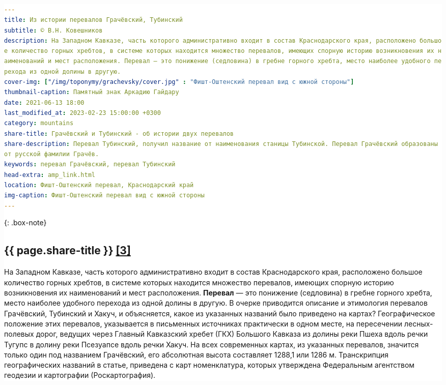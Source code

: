 ```yaml
---
title: Из истории перевалов Грачёвский, Тубинский
subtitle: © В.Н. Ковешников
description: На Западном Кавказе, часть которого административно входит в состав Краснодарского края, расположено большое количество горных хребтов, в системе которых находится множество перевалов, имеющих спорную историю возникновения их наименований и мест расположения. Перевал — это понижение (седловина) в гребне горного хребта, место наиболее удобного перехода из одной долины в другую.
cover-img: ["/img/toponymy/grachevsky/cover.jpg" : "Фишт-Оштенский перевал вид с южной стороны"]
thumbnail-caption: Памятный знак Аркадию Гайдару
date: 2021-06-13 18:00
last_modified_at: 2023-02-23 15:00:00 +0300
category: mountains
share-title: Грачёвский и Тубинский - об истории двух перевалов
share-description: Перевал Тубинский, получил название от наименования станицы Тубинской. Перевал Грачёвский образованы от русской фамилии Грачёв.
keywords: перевал Грачёвский, перевал Тубинский
head-extra: amp_link.html
location: Фишт-Оштенский перевал, Краснодарский край
img-caption: Фишт-Оштенский перевал вид с южной стороны
---
```

{: .box-note}
## {{ page.share-title }} [[3]](#t19-[3])

На Западном Кавказе, часть которого административно входит в состав Краснодарского края, расположено большое количество горных хребтов, в системе которых находится множество перевалов, имеющих спорную историю возникновения их наименований и мест расположения. **Перевал** — это понижение (седловина) в гребне горного хребта, место наиболее удобного перехода из одной долины в другую. В очерке приводится описание и этимология перевалов Грачёвский, Тубинский и Хакуч, и объясняется, какое из указанных названий было приведено на картах? Географическое положение этих перевалов, указывается в письменных источниках практически в одном месте, на пересечении лесных-полевых дорог, ведущих через Главный Кавказский хребет (ГКХ) Большого Кавказа из долины реки Пшеха вдоль речки Тугупс в долину реки Псезуапсе вдоль речки Хакуч. На всех современных картах, из указанных перевалов, значится только один под названием Грачёвский, его абсолютная высота составляет 1288,1 или 1286 м. Транскрипция географических названий в статье, приведена с карт номенклатура, которых утверждена Федеральным агентством геодезии и картографии (Роскартография).

<figure>